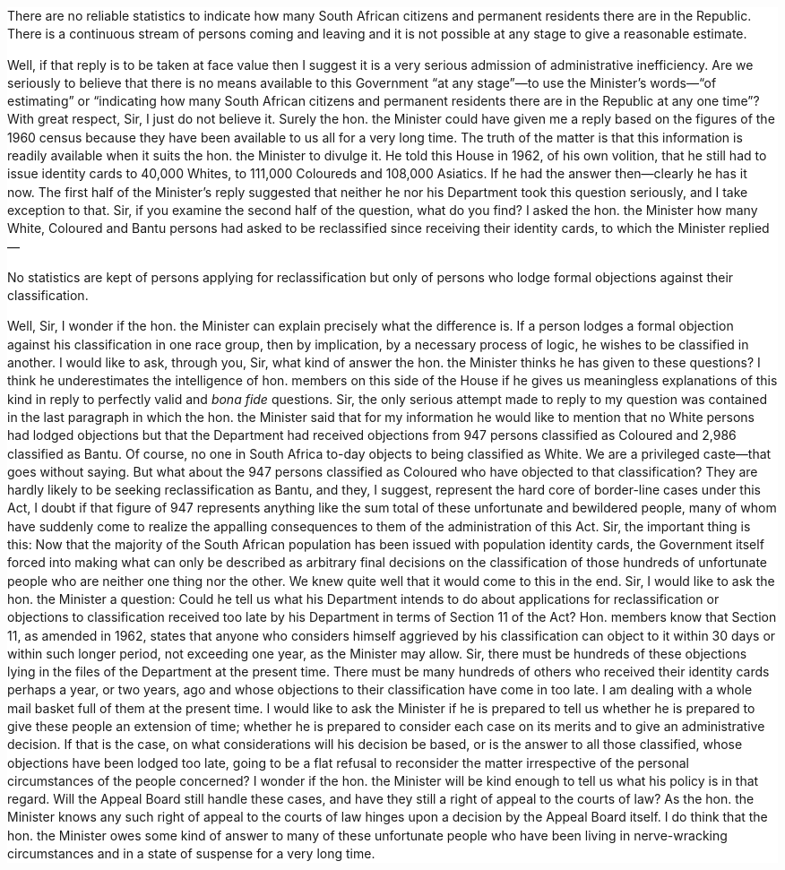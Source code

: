 <block name="quote">There are no reliable statistics to indicate how many South African citizens and permanent residents there are in the Republic. There is a continuous stream of persons coming and leaving and it is not possible at any stage to give a reasonable estimate.</block>

<p>Well, if that reply is to be taken at face value then I suggest it is a very serious admission of administrative inefficiency. Are we seriously to believe that there is no means available to this Government &#x201C;at any stage&#x201D;&#x2014;to use the Minister&#x2019;s words&#x2014;&#x201C;of estimating&#x201D; or &#x201C;indicating how many South African citizens and permanent residents there are in the Republic at any one time&#x201D;? With great respect, Sir, I just do not believe it. Surely the hon. the Minister could have given me a reply based on the figures of the 1960 census because they have been available to us all for a very long time. The truth of the matter is that this information is readily available when it suits the hon. the Minister to divulge it. He told this House in 1962, of his own volition, that he still had to issue identity cards to 40,000 Whites, to 111,000 Coloureds and 108,000 Asiatics. If he had the answer then&#x2014;clearly he has it now. The first half of the Minister&#x2019;s reply suggested that neither he nor his Department took this question seriously, and I take exception to that. Sir, if you examine the second half of the question, what do you find? I asked the hon. the Minister how many White, Coloured and Bantu persons had asked to be reclassified since receiving their identity cards, to which the Minister replied&#x2014;</p>

<block name="quote">No statistics are kept of persons applying for reclassification but only of persons who lodge formal objections against their classification.</block>

<p>Well, Sir, I wonder if the hon. the Minister can explain precisely what the difference is. If a person lodges a formal objection against his classification in one race group, then by implication, by a necessary process of logic, he wishes to be classified in another. I would like to ask, through you, Sir, what kind of answer the hon. the Minister thinks he has given to these questions? I think he underestimates the intelligence of hon. members on this side of the House if he gives us meaningless explanations of this kind in reply to perfectly valid and <i>bona fide</i> questions. Sir, the only serious attempt made to reply to my question was contained in the last paragraph in which the hon. the Minister said that for my information he would like to mention that no White persons had lodged objections but that the Department had received objections from 947 persons classified as Coloured and 2,986 classified as Bantu. Of course, no one in South Africa to-day objects to being classified as White. We are a privileged caste&#x2014;that goes without saying. But what about the 947 persons classified as Coloured who have objected to that classification? They are hardly likely to be seeking reclassification as Bantu, and they, I suggest, represent the hard core of border-line cases under this Act, I doubt if that figure of 947 represents anything like the sum total of these unfortunate and bewildered people, many of whom have suddenly come to realize the appalling consequences to them of the administration of this Act. Sir, the important thing is this: Now that the majority of the South African population has been issued with population identity cards, the Government itself forced into making what can only be described as arbitrary final decisions on the classification of those hundreds of unfortunate people who are neither one thing nor the other. We knew quite well that it would come to this in the end. Sir, I would like to ask the hon. the Minister a question: Could he tell us what his Department intends to do about applications for reclassification or objections to classification received too late by his Department in terms of Section 11 of the Act? Hon. members know that Section 11, as amended in 1962, states that anyone who considers himself aggrieved by his classification can object to it within 30 days or within such longer period, not exceeding one year, as the Minister may allow. Sir, there must be hundreds of these objections lying in the files of the Department at the present time. There must be many hundreds of others who received their identity cards perhaps a year, or two years, ago and whose objections to their classification have come in too late. I am dealing with a whole mail basket full of them at the present time. I would like to ask the Minister if he is prepared to tell us whether he is prepared to give these people an extension of time; whether he is prepared to consider each case on its merits and to give an administrative decision. If that is the case, on what considerations will his decision be based, or is the answer to all those classified, whose objections have been lodged too late, going to be a flat refusal to reconsider the matter irrespective of the personal circumstances of the people concerned? I wonder if the hon. the Minister will be kind enough to tell us what his policy is in that regard. Will the Appeal Board still handle these cases, and have they still a right of appeal to the courts of law? As the hon. the Minister knows any such right of appeal to the courts of law hinges upon a decision by the Appeal Board itself. I do think that the hon. the Minister owes some kind of answer to many of these unfortunate people who have been living in nerve-wracking circumstances and in a state of suspense for a very long time.</p>
